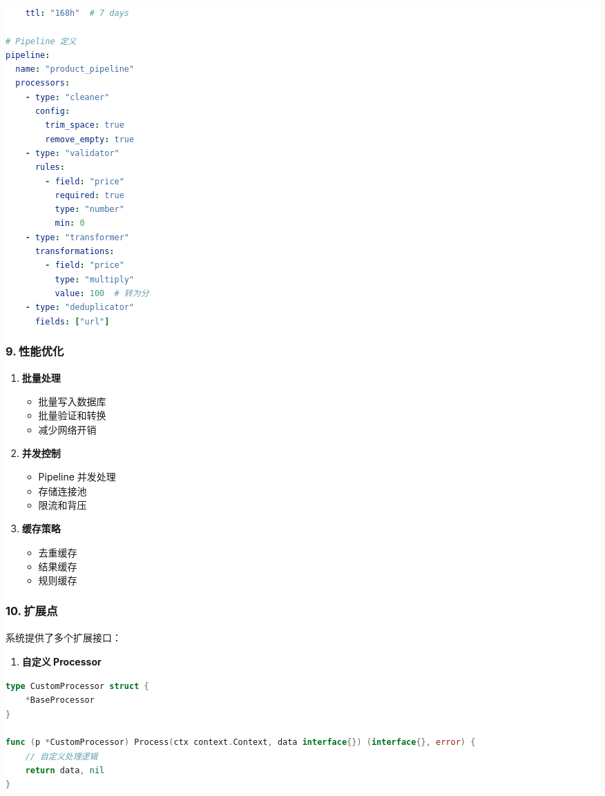 ```yaml
    ttl: "168h"  # 7 days

# Pipeline 定义
pipeline:
  name: "product_pipeline"
  processors:
    - type: "cleaner"
      config:
        trim_space: true
        remove_empty: true
    - type: "validator"
      rules:
        - field: "price"
          required: true
          type: "number"
          min: 0
    - type: "transformer"
      transformations:
        - field: "price"
          type: "multiply"
          value: 100  # 转为分
    - type: "deduplicator"
      fields: ["url"]
```

### 9. 性能优化

1. **批量处理**
   - 批量写入数据库
   - 批量验证和转换
   - 减少网络开销

2. **并发控制**
   - Pipeline 并发处理
   - 存储连接池
   - 限流和背压

3. **缓存策略**
   - 去重缓存
   - 结果缓存
   - 规则缓存

### 10. 扩展点

系统提供了多个扩展接口：

1. **自定义 Processor**
```go
type CustomProcessor struct {
    *BaseProcessor
}

func (p *CustomProcessor) Process(ctx context.Context, data interface{}) (interface{}, error) {
    // 自定义处理逻辑
    return data, nil
}
```
